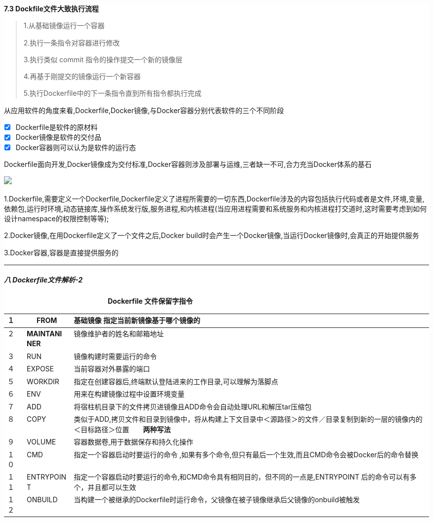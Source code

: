 **7.3 Dockfile文件大致执行流程**

> 1.从基础镜像运行一个容器
>
> 2.执行一条指令对容器进行修改
>
> 3.执行类似 commit 指令的操作提交一个新的镜像层
>
> 4.再基于刚提交的镜像运行一个新容器
>
> 5.执行Dockerfile中的下一条指令直到所有指令都执行完成

从应用软件的角度来看,Dockerfile,Docker镜像,与Docker容器分别代表软件的三个不同阶段

- [x] Dockerfile是软件的原材料
- [x] Docker镜像是软件的交付品
- [x] Docker容器则可以认为是软件的运行态

Dockerfile面向开发,Docker镜像成为交付标准,Docker容器则涉及部署与运维,三者缺一不可,合力充当Docker体系的基石

![](D:\socra\Documents\Typora\Docker核心技术\img\三要素.png)

1.Dockerfile,需要定义一个Dockerfile,Dockerfile定义了进程所需要的一切东西,Dockerfile涉及的内容包括执行代码或者是文件,环境,变量,依赖包,运行时环境,动态链接库,操作系统发行版,服务进程,和内核进程(当应用进程需要和系统服务和内核进程打交道时,这时需要考虑到如何设计namespace的权限控制等等);



2.Docker镜像,在用Dockerfile定义了一个文件之后,Docker  build时会产生一个Docker镜像,当运行Docker镜像时,会真正的开始提供服务



3.Docker容器,容器是直接提供服务的

----------

##### 八 Dockerfile文件解析-2

　　　　　　　　　　　　　　　**Dockerfile 文件保留字指令**

| １   | FROM            | 基础镜像 指定当前新镜像基于哪个镜像的                        |
| :--- | --------------- | :----------------------------------------------------------- |
| ２   | **MAINTANINER** | 镜像维护者的姓名和邮箱地址                                   |
| ３   | RUN             | 镜像构建时需要运行的命令                                     |
| ４   | EXPOSE          | 当前容器对外暴露的端口                                       |
| ５   | WORKDIR         | 指定在创建容器后,终端默认登陆进来的工作目录,可以理解为落脚点 |
| ６   | ENV             | 用来在构建镜像过程中设置环境变量                             |
| ７   | ADD             | 将宿柱机目录下的文件拷贝进镜像且ADD命令会自动处理URL和解压tar压缩包 |
| ８   | COPY            | 类似于ADD,拷贝文件和目录到镜像中，将从构建上下文目录中＜源路径＞的文件／目录复制到新的一层的镜像内的＜目标路径＞位置　　**两种写法** |
| ９   | VOLUME          | 容器数据卷,用于数据保存和持久化操作                          |
| １０ | CMD             | 指定一个容器启动时要运行的命令 ,如果有多个命令,但只有最后一个生效,而且CMD命令会被Docker后的命令替换 |
| １１ | ENTRYPOINT      | 指定一个容器启动时要运行的命令,和CMD命令具有相同目的，但不同的一点是,ENTRYPOINT 后的命令可以有多个，并且都可以生效 |
| １２ | ONBUILD         | 当构建一个被继承的Dockerfile时运行命令，父镜像在被子镜像继承后父镜像的onbuild被触发 |
